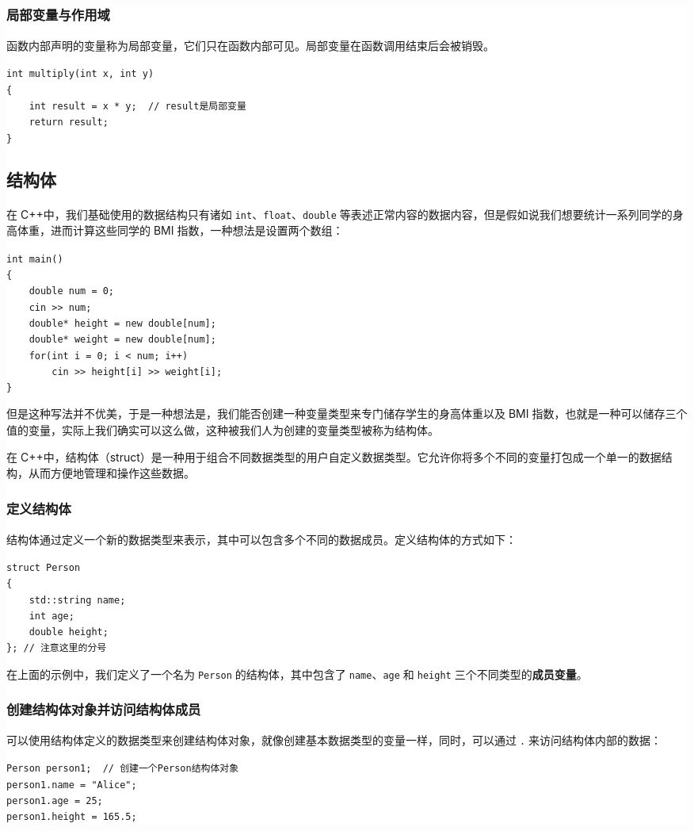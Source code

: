 ```
```

### 局部变量与作用域
函数内部声明的变量称为局部变量，它们只在函数内部可见。局部变量在函数调用结束后会被销毁。

```
int multiply(int x, int y)
{
    int result = x * y;  // result是局部变量
    return result;
}
```

## 结构体

在 C++中，我们基础使用的数据结构只有诸如 `int`、`float`、`double` 等表述正常内容的数据内容，但是假如说我们想要统计一系列同学的身高体重，进而计算这些同学的 BMI 指数，一种想法是设置两个数组：

```
int main()
{
	double num = 0;
	cin >> num;
	double* height = new double[num];
	double* weight = new double[num];
	for(int i = 0; i < num; i++)
		cin >> height[i] >> weight[i];
}
```

但是这种写法并不优美，于是一种想法是，我们能否创建一种变量类型来专门储存学生的身高体重以及 BMI 指数，也就是一种可以储存三个值的变量，实际上我们确实可以这么做，这种被我们人为创建的变量类型被称为结构体。

在 C++中，结构体（struct）是一种用于组合不同数据类型的用户自定义数据类型。它允许你将多个不同的变量打包成一个单一的数据结构，从而方便地管理和操作这些数据。

### 定义结构体
结构体通过定义一个新的数据类型来表示，其中可以包含多个不同的数据成员。定义结构体的方式如下：

```
struct Person
{
    std::string name;
    int age;
    double height;
}; // 注意这里的分号
```

在上面的示例中，我们定义了一个名为 `Person` 的结构体，其中包含了 `name`、`age` 和 `height` 三个不同类型的**成员变量**。

### 创建结构体对象并访问结构体成员
可以使用结构体定义的数据类型来创建结构体对象，就像创建基本数据类型的变量一样，同时，可以通过 `.` 来访问结构体内部的数据：

```
Person person1;  // 创建一个Person结构体对象
person1.name = "Alice";
person1.age = 25;
person1.height = 165.5;
```
